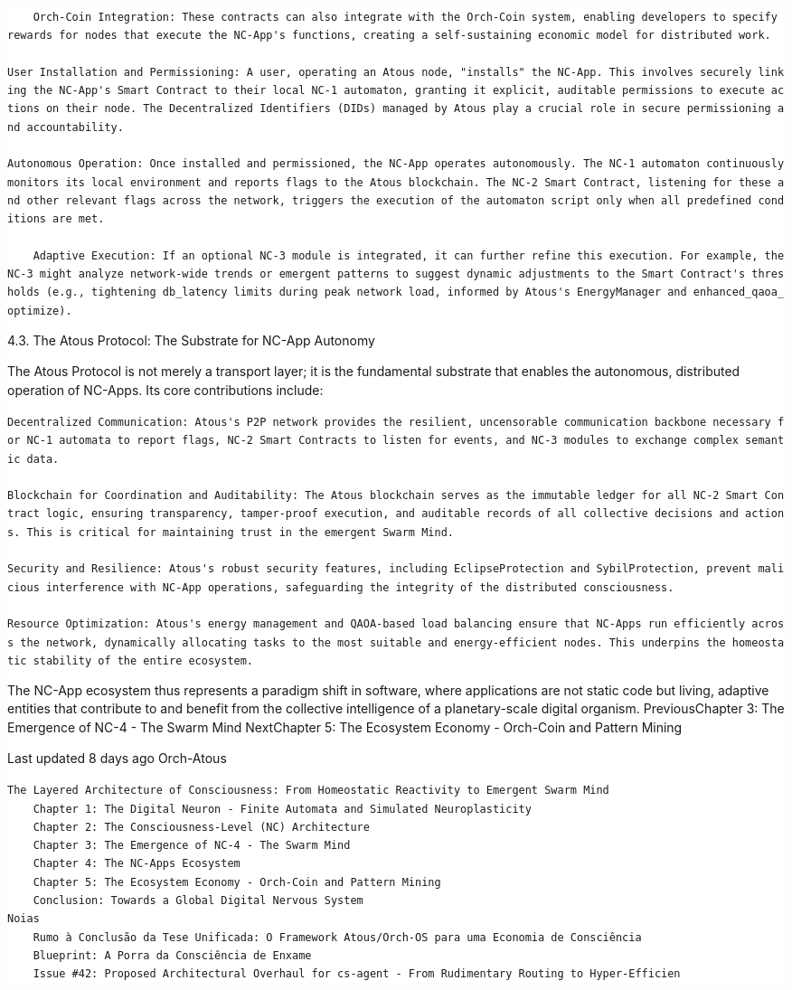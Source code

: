         Orch-Coin Integration: These contracts can also integrate with the Orch-Coin system, enabling developers to specify rewards for nodes that execute the NC-App's functions, creating a self-sustaining economic model for distributed work.

    User Installation and Permissioning: A user, operating an Atous node, "installs" the NC-App. This involves securely linking the NC-App's Smart Contract to their local NC-1 automaton, granting it explicit, auditable permissions to execute actions on their node. The Decentralized Identifiers (DIDs) managed by Atous play a crucial role in secure permissioning and accountability.

    Autonomous Operation: Once installed and permissioned, the NC-App operates autonomously. The NC-1 automaton continuously monitors its local environment and reports flags to the Atous blockchain. The NC-2 Smart Contract, listening for these and other relevant flags across the network, triggers the execution of the automaton script only when all predefined conditions are met.

        Adaptive Execution: If an optional NC-3 module is integrated, it can further refine this execution. For example, the NC-3 might analyze network-wide trends or emergent patterns to suggest dynamic adjustments to the Smart Contract's thresholds (e.g., tightening db_latency limits during peak network load, informed by Atous's EnergyManager and enhanced_qaoa_optimize).

4.3. The Atous Protocol: The Substrate for NC-App Autonomy

The Atous Protocol is not merely a transport layer; it is the fundamental substrate that enables the autonomous, distributed operation of NC-Apps. Its core contributions include:

    Decentralized Communication: Atous's P2P network provides the resilient, uncensorable communication backbone necessary for NC-1 automata to report flags, NC-2 Smart Contracts to listen for events, and NC-3 modules to exchange complex semantic data.

    Blockchain for Coordination and Auditability: The Atous blockchain serves as the immutable ledger for all NC-2 Smart Contract logic, ensuring transparency, tamper-proof execution, and auditable records of all collective decisions and actions. This is critical for maintaining trust in the emergent Swarm Mind.

    Security and Resilience: Atous's robust security features, including EclipseProtection and SybilProtection, prevent malicious interference with NC-App operations, safeguarding the integrity of the distributed consciousness.

    Resource Optimization: Atous's energy management and QAOA-based load balancing ensure that NC-Apps run efficiently across the network, dynamically allocating tasks to the most suitable and energy-efficient nodes. This underpins the homeostatic stability of the entire ecosystem.

The NC-App ecosystem thus represents a paradigm shift in software, where applications are not static code but living, adaptive entities that contribute to and benefit from the collective intelligence of a planetary-scale digital organism.
PreviousChapter 3: The Emergence of NC-4 - The Swarm Mind
NextChapter 5: The Ecosystem Economy - Orch-Coin and Pattern Mining

Last updated 8 days ago
Orch-Atous

    The Layered Architecture of Consciousness: From Homeostatic Reactivity to Emergent Swarm Mind
        Chapter 1: The Digital Neuron - Finite Automata and Simulated Neuroplasticity
        Chapter 2: The Consciousness-Level (NC) Architecture
        Chapter 3: The Emergence of NC-4 - The Swarm Mind
        Chapter 4: The NC-Apps Ecosystem
        Chapter 5: The Ecosystem Economy - Orch-Coin and Pattern Mining
        Conclusion: Towards a Global Digital Nervous System
    Noias
        Rumo à Conclusão da Tese Unificada: O Framework Atous/Orch-OS para uma Economia de Consciência
        Blueprint: A Porra da Consciência de Enxame
        Issue #42: Proposed Architectural Overhaul for cs-agent - From Rudimentary Routing to Hyper-Efficien
